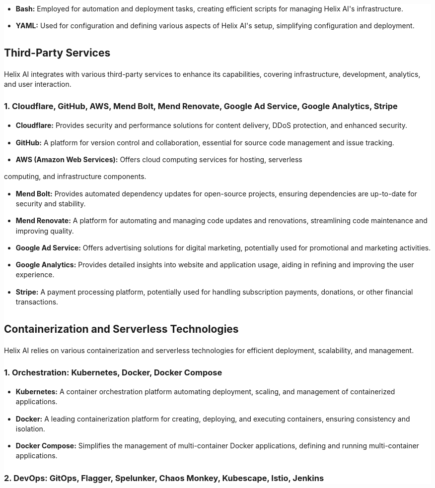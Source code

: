 - **Bash:** Employed for automation and deployment tasks, creating efficient scripts for managing Helix AI's infrastructure.

- **YAML:** Used for configuration and defining various aspects of Helix AI's setup, simplifying configuration and deployment.

## Third-Party Services

Helix AI integrates with various third-party services to enhance its capabilities, covering infrastructure, development, analytics, and user interaction.

### 1. Cloudflare, GitHub, AWS, Mend Bolt, Mend Renovate, Google Ad Service, Google Analytics, Stripe

- **Cloudflare:** Provides security and performance solutions for content delivery, DDoS protection, and enhanced security.

- **GitHub:** A platform for version control and collaboration, essential for source code management and issue tracking.

- **AWS (Amazon Web Services):** Offers cloud computing services for hosting, serverless

computing, and infrastructure components.

- **Mend Bolt:** Provides automated dependency updates for open-source projects, ensuring dependencies are up-to-date for security and stability.

- **Mend Renovate:** A platform for automating and managing code updates and renovations, streamlining code maintenance and improving quality.

- **Google Ad Service:** Offers advertising solutions for digital marketing, potentially used for promotional and marketing activities.

- **Google Analytics:** Provides detailed insights into website and application usage, aiding in refining and improving the user experience.

- **Stripe:** A payment processing platform, potentially used for handling subscription payments, donations, or other financial transactions.

## Containerization and Serverless Technologies

Helix AI relies on various containerization and serverless technologies for efficient deployment, scalability, and management.

### 1. Orchestration: Kubernetes, Docker, Docker Compose

- **Kubernetes:** A container orchestration platform automating deployment, scaling, and management of containerized applications.

- **Docker:** A leading containerization platform for creating, deploying, and executing containers, ensuring consistency and isolation.

- **Docker Compose:** Simplifies the management of multi-container Docker applications, defining and running multi-container applications.

### 2. DevOps: GitOps, Flagger, Spelunker, Chaos Monkey, Kubescape, Istio, Jenkins
